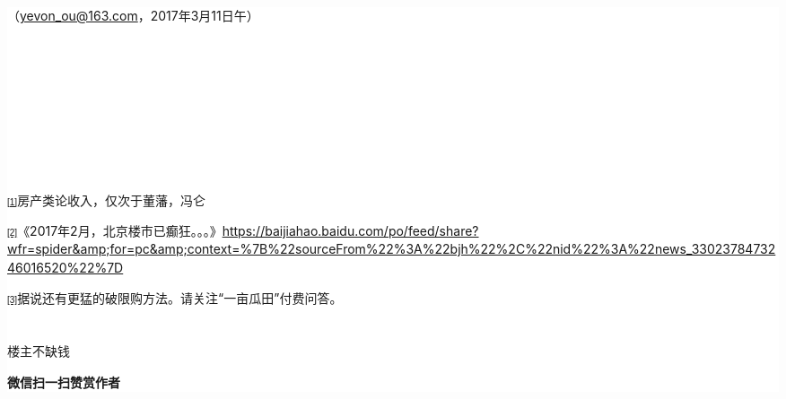 （yevon_ou@163.com，2017年3月11日午）

&nbsp;

&nbsp;

&nbsp;

&nbsp;

&nbsp;





<a name="_ftn1" title="" style="font-family: Calibri, sans-serif; font-size: 10px; text-decoration: underline;">[1]</a>房产类论收入，仅次于董藩，冯仑

<a name="_ftn2" title="" style="font-family: Calibri, sans-serif; font-size: 10px; text-decoration: underline;">[2]</a>《2017年2月，北京楼市已癫狂。。。》<a>https://baijiahao.baidu.com/po/feed/share?wfr=spider&amp;for=pc&amp;context=%7B%22sourceFrom%22%3A%22bjh%22%2C%22nid%22%3A%22news_3302378473246016520%22%7D</a>

<a name="_ftn3" title="" style="font-family: Calibri, sans-serif; font-size: 10px; text-decoration: underline;">[3]</a>据说还有更猛的破限购方法。请关注“一亩瓜田”付费问答。

# 

楼主不缺钱


**微信扫一扫赞赏作者**